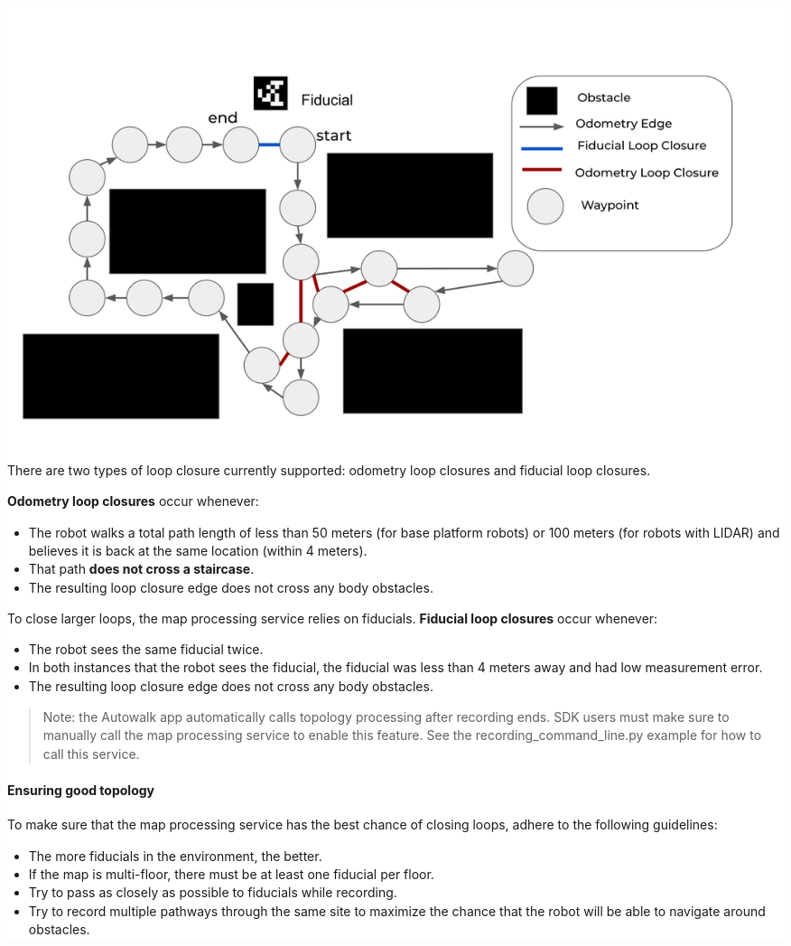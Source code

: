 ![Topology processing example](./images/topo_processing_example.svg)

There are two types of loop closure currently supported: odometry loop closures and fiducial loop closures.

**Odometry loop closures** occur whenever:

- The robot walks a total path length of less than 50 meters (for base platform robots) or 100 meters (for robots with LIDAR) and believes it is back at the same location (within 4 meters).
- That path **does not cross a staircase**.
- The resulting loop closure edge does not cross any body obstacles.

To close larger loops, the map processing service relies on fiducials. **Fiducial loop closures** occur whenever:

- The robot sees the same fiducial twice.
- In both instances that the robot sees the fiducial, the fiducial was less than 4 meters away and had low measurement error.
- The resulting loop closure edge does not cross any body obstacles.

> Note: the Autowalk app automatically calls topology processing after recording ends. SDK users must make sure to manually call the map processing service to enable this feature. See the recording_command_line.py example for how to call this service.

#### Ensuring good topology

To make sure that the map processing service has the best chance of closing loops, adhere to the following guidelines:

- The more fiducials in the environment, the better.
- If the map is multi-floor, there must be at least one fiducial per floor.
- Try to pass as closely as possible to fiducials while recording.
- Try to record multiple pathways through the same site to maximize the chance that the robot will be able to navigate around obstacles.
